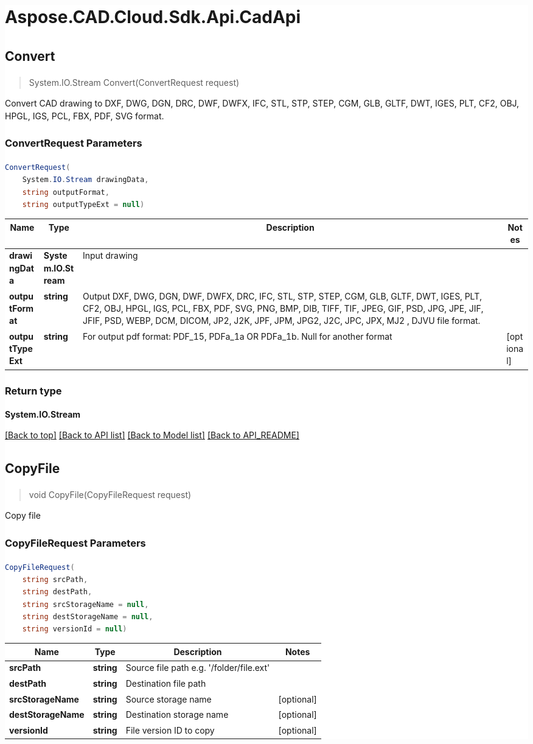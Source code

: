 # Aspose.CAD.Cloud.Sdk.Api.CadApi

<a name="convert"></a>
## **Convert**
> System.IO.Stream Convert(ConvertRequest request)

Convert CAD drawing to DXF, DWG, DGN, DRC, DWF, DWFX, IFC, STL, STP, STEP, CGM, GLB, GLTF, DWT, IGES, PLT, CF2, OBJ, HPGL, IGS, PCL, FBX, PDF, SVG format.

### **ConvertRequest** Parameters
```csharp
ConvertRequest(
    System.IO.Stream drawingData, 
    string outputFormat, 
    string outputTypeExt = null)
```

Name | Type | Description  | Notes
------------- | ------------- | ------------- | -------------
 **drawingData** | **System.IO.Stream**| Input drawing | 
 **outputFormat** | **string**| Output DXF, DWG, DGN, DWF, DWFX, DRC, IFC, STL, STP, STEP, CGM, GLB, GLTF, DWT, IGES, PLT, CF2, OBJ, HPGL, IGS, PCL, FBX, PDF, SVG, PNG, BMP, DIB, TIFF, TIF, JPEG, GIF, PSD, JPG, JPE, JIF, JFIF, PSD, WEBP, DCM, DICOM, JP2, J2K, JPF, JPM, JPG2, J2C, JPC, JPX, MJ2 , DJVU file format. | 
 **outputTypeExt** | **string**| For output pdf format: PDF_15, PDFa_1a OR PDFa_1b. Null for another format | [optional] 

### Return type

**System.IO.Stream**

[[Back to top]](#) [[Back to API list]](API_README.md#documentation-for-api-endpoints) [[Back to Model list]](API_README.md#documentation-for-models) [[Back to API_README]](API_README.md)

<a name="copyfile"></a>
## **CopyFile**
> void CopyFile(CopyFileRequest request)

Copy file

### **CopyFileRequest** Parameters
```csharp
CopyFileRequest(
    string srcPath, 
    string destPath, 
    string srcStorageName = null, 
    string destStorageName = null, 
    string versionId = null)
```

Name | Type | Description  | Notes
------------- | ------------- | ------------- | -------------
 **srcPath** | **string**| Source file path e.g. &#39;/folder/file.ext&#39; | 
 **destPath** | **string**| Destination file path | 
 **srcStorageName** | **string**| Source storage name | [optional] 
 **destStorageName** | **string**| Destination storage name | [optional] 
 **versionId** | **string**| File version ID to copy | [optional] 
